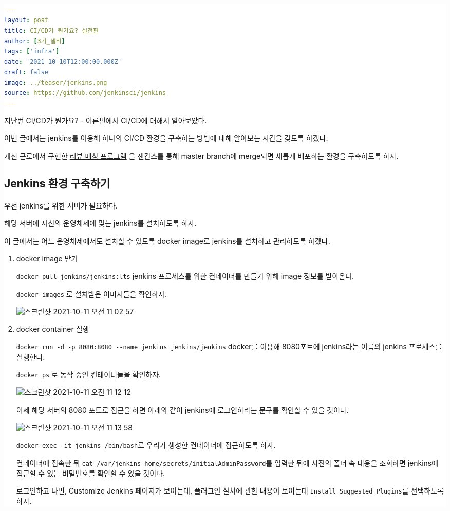 ```yaml
---
layout: post
title: CI/CD가 뭔가요? 실전편
author: [3기_샐리]
tags: ['infra']
date: '2021-10-10T12:00:00.000Z'
draft: false
image: ../teaser/jenkins.png
source: https://github.com/jenkinsci/jenkins
---
```


지난번 [CI/CD가 뭔가요? - 이론편](https://tecoble.techcourse.co.kr/post/2021-08-14-ci-cd/)에서 CI/CD에 대해서 알아보았다.

이번 글에서는 jenkins를 이용해 하나의 CI/CD 환경을 구축하는 방법에 대해 알아보는 시간을 갖도록 하겠다.

개선 근로에서 구현한 [리뷰 매칭 프로그램](https://github.com/dusdn1702/tecoble-match-reviewer) 을 젠킨스를 통해 master branch에 merge되면 새롭게 배포하는 환경을 구축하도록 하자.



## Jenkins 환경 구축하기

우선 jenkins를 위한 서버가 필요하다.

해당 서버에 자신의 운영체제에 맞는 jenkins를 설치하도록 하자.

이 글에서는 어느 운영체제에서도 설치할 수 있도록 docker image로 jenkins를 설치하고 관리하도록 하겠다.

1. docker image 받기

   `docker pull jenkins/jenkins:lts` jenkins 프로세스를 위한 컨테이너를 만들기 위해 image 정보를 받아온다.

   `docker images` 로 설치받은 이미지들을 확인하자.

   ![스크린샷 2021-10-11 오전 11 02 57](https://user-images.githubusercontent.com/43775108/136723125-b5bb9949-a473-4ce3-973a-92d8adbf3d1b.png)

2. docker container 실행

   `docker run -d -p 8080:8080 --name jenkins jenkins/jenkins` docker를 이용해 8080포트에 jenkins라는 이름의 jenkins 프로세스를 실행한다.

   `docker ps` 로 동작 중인 컨테이너들을 확인하자.

   ![스크린샷 2021-10-11 오전 11 12 12](https://user-images.githubusercontent.com/43775108/136723731-2e74648e-464d-4f09-b755-c5294795770b.png)

   이제 해당 서버의 8080 포트로 접근을 하면 아래와 같이 jenkins에 로그인하라는 문구를 확인할 수 있을 것이다.

   ![스크린샷 2021-10-11 오전 11 13 58](https://user-images.githubusercontent.com/43775108/136801794-f60b8f3c-2dd3-438d-b8df-aa907b047551.png)

   `docker exec -it jenkins /bin/bash`로 우리가 생성한 컨테이너에 접근하도록 하자.

   컨테이너에 접속한 뒤 `cat /var/jenkins_home/secrets/initialAdminPassword`를 입력한 뒤에 사진의 폴더 속 내용을 조회하면 jenkins에 접근할 수 있는 비밀번호를 확인할 수 있을 것이다.

   로그인하고 나면, Customize Jenkins 페이지가 보이는데, 플러그인 설치에 관한 내용이 보이는데 `Install Suggested Plugins`를 선택하도록 하자.
